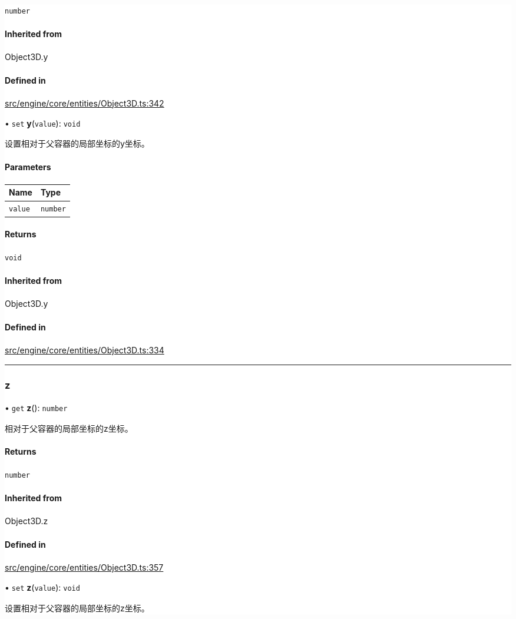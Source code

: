 `number`

#### Inherited from

Object3D.y

#### Defined in

[src/engine/core/entities/Object3D.ts:342](https://github.com/Orillusion/orillusion/blob/main/src/engine/core/entities/Object3D.ts#L342)

• `set` **y**(`value`): `void`

设置相对于父容器的局部坐标的y坐标。

#### Parameters

| Name | Type |
| :------ | :------ |
| `value` | `number` |

#### Returns

`void`

#### Inherited from

Object3D.y

#### Defined in

[src/engine/core/entities/Object3D.ts:334](https://github.com/Orillusion/orillusion/blob/main/src/engine/core/entities/Object3D.ts#L334)

___

### z

• `get` **z**(): `number`

相对于父容器的局部坐标的z坐标。

#### Returns

`number`

#### Inherited from

Object3D.z

#### Defined in

[src/engine/core/entities/Object3D.ts:357](https://github.com/Orillusion/orillusion/blob/main/src/engine/core/entities/Object3D.ts#L357)

• `set` **z**(`value`): `void`

设置相对于父容器的局部坐标的z坐标。
